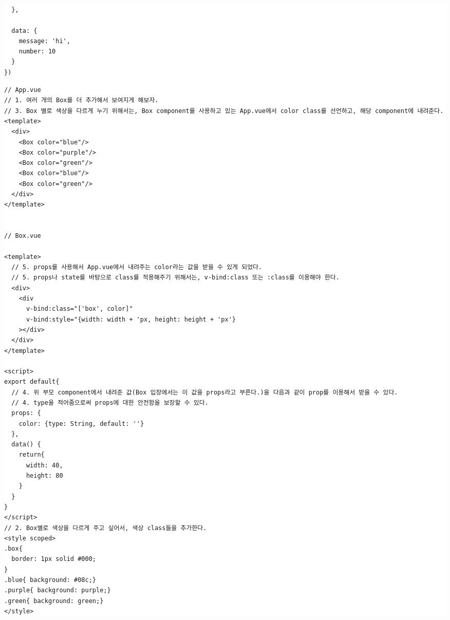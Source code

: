   ```
    },

    data: {
      message: 'hi',
      number: 10
    }
  })
  ```
  
  ~~~
  // App.vue
  // 1. 여러 개의 Box를 더 추가해서 보여지게 해보자.
  // 3. Box 별로 색상을 다르게 누기 위해서는, Box component를 사용하고 있는 App.vue에서 color class를 선언하고, 해당 component에 내려준다.
  <template>
    <div>
      <Box color="blue"/>
      <Box color="purple"/>
      <Box color="green"/>
      <Box color="blue"/>
      <Box color="green"/>
    </div>
  </template>


  // Box.vue

  <template>
    // 5. props를 사용해서 App.vue에서 내려주는 color라는 값을 받을 수 있게 되었다.
    // 5. props나 state를 바탕으로 class를 적용해주기 위해서는, v-bind:class 또는 :class를 이용해야 한다.
    <div>
      <div 
        v-bind:class="['box', color]"
        v-bind:style="{width: width + 'px, height: height + 'px'}
      ></div>
    </div>
  </template>

  <script>
  export default{
    // 4. 위 부모 component에서 내려준 값(Box 입장에서는 이 값을 props라고 부른다.)을 다음과 같이 prop를 이용해서 받을 수 있다.
    // 4. type을 적어줌으로써 props에 대한 안전함을 보장할 수 있다.
    props: {
      color: {type: String, default: ''}
    },
    data() {
      return{
        width: 40,
        height: 80
      }
    }
  }
  </script>
  // 2. Box별로 색상을 다르게 주고 싶어서, 색상 class들을 추가한다.
  <style scoped>
  .box{
    border: 1px solid #000;
  }
  .blue{ background: #08c;}
  .purple{ background: purple;}
  .green{ background: green;}
  </style>
  ~~~
